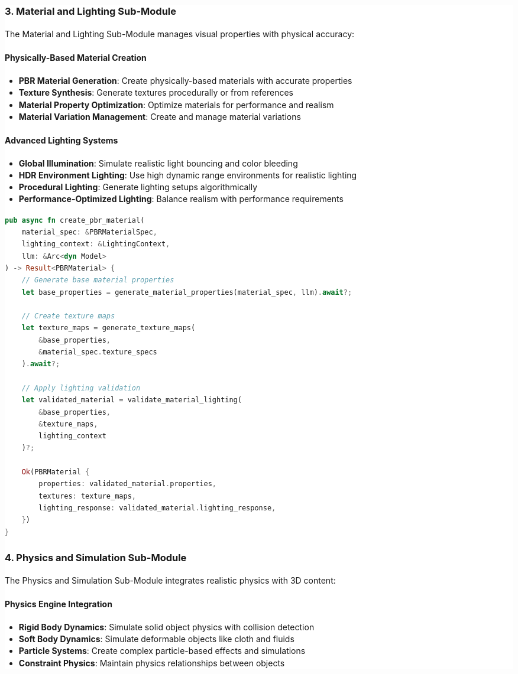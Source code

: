 ### 3. Material and Lighting Sub-Module

The Material and Lighting Sub-Module manages visual properties with physical accuracy:

#### Physically-Based Material Creation
- **PBR Material Generation**: Create physically-based materials with accurate properties
- **Texture Synthesis**: Generate textures procedurally or from references
- **Material Property Optimization**: Optimize materials for performance and realism
- **Material Variation Management**: Create and manage material variations

#### Advanced Lighting Systems
- **Global Illumination**: Simulate realistic light bouncing and color bleeding
- **HDR Environment Lighting**: Use high dynamic range environments for realistic lighting
- **Procedural Lighting**: Generate lighting setups algorithmically
- **Performance-Optimized Lighting**: Balance realism with performance requirements

```rust
pub async fn create_pbr_material(
    material_spec: &PBRMaterialSpec,
    lighting_context: &LightingContext,
    llm: &Arc<dyn Model>
) -> Result<PBRMaterial> {
    // Generate base material properties
    let base_properties = generate_material_properties(material_spec, llm).await?;
    
    // Create texture maps
    let texture_maps = generate_texture_maps(
        &base_properties,
        &material_spec.texture_specs
    ).await?;
    
    // Apply lighting validation
    let validated_material = validate_material_lighting(
        &base_properties,
        &texture_maps,
        lighting_context
    )?;
    
    Ok(PBRMaterial {
        properties: validated_material.properties,
        textures: texture_maps,
        lighting_response: validated_material.lighting_response,
    })
}
```

### 4. Physics and Simulation Sub-Module

The Physics and Simulation Sub-Module integrates realistic physics with 3D content:

#### Physics Engine Integration
- **Rigid Body Dynamics**: Simulate solid object physics with collision detection
- **Soft Body Dynamics**: Simulate deformable objects like cloth and fluids
- **Particle Systems**: Create complex particle-based effects and simulations
- **Constraint Physics**: Maintain physics relationships between objects

